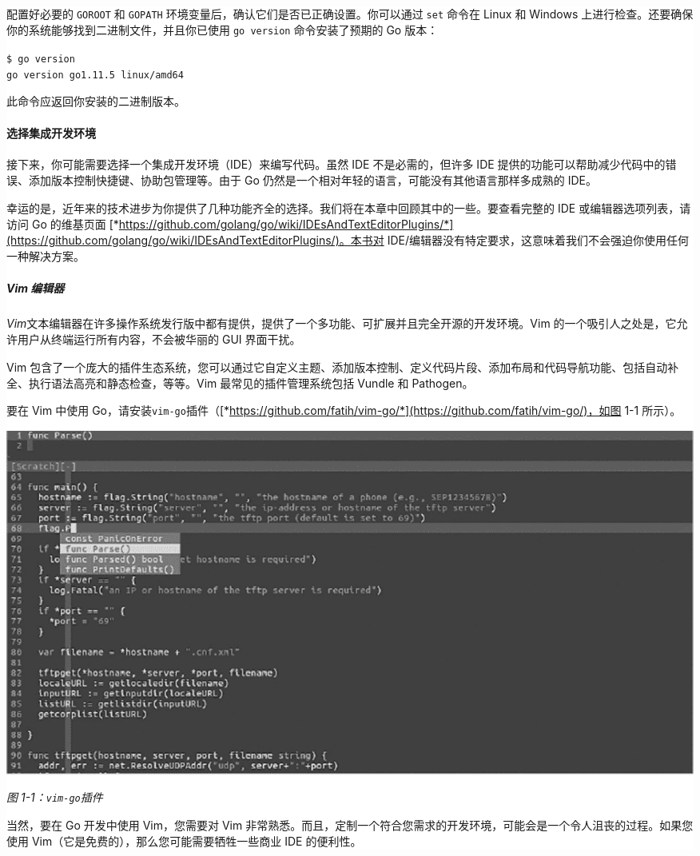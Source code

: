 配置好必要的 `GOROOT` 和 `GOPATH` 环境变量后，确认它们是否已正确设置。你可以通过 `set` 命令在 Linux 和 Windows 上进行检查。还要确保你的系统能够找到二进制文件，并且你已使用 `go version` 命令安装了预期的 Go 版本：

```
$ go version
go version go1.11.5 linux/amd64
```

此命令应返回你安装的二进制版本。

#### 选择集成开发环境

接下来，你可能需要选择一个集成开发环境（IDE）来编写代码。虽然 IDE 不是必需的，但许多 IDE 提供的功能可以帮助减少代码中的错误、添加版本控制快捷键、协助包管理等。由于 Go 仍然是一个相对年轻的语言，可能没有其他语言那样多成熟的 IDE。

幸运的是，近年来的技术进步为你提供了几种功能齐全的选择。我们将在本章中回顾其中的一些。要查看完整的 IDE 或编辑器选项列表，请访问 Go 的维基页面 [*https://github.com/golang/go/wiki/IDEsAndTextEditorPlugins/*](https://github.com/golang/go/wiki/IDEsAndTextEditorPlugins/)。本书对 IDE/编辑器没有特定要求，这意味着我们不会强迫你使用任何一种解决方案。

##### Vim 编辑器

*Vim*文本编辑器在许多操作系统发行版中都有提供，提供了一个多功能、可扩展并且完全开源的开发环境。Vim 的一个吸引人之处是，它允许用户从终端运行所有内容，不会被华丽的 GUI 界面干扰。

Vim 包含了一个庞大的插件生态系统，您可以通过它自定义主题、添加版本控制、定义代码片段、添加布局和代码导航功能、包括自动补全、执行语法高亮和静态检查，等等。Vim 最常见的插件管理系统包括 Vundle 和 Pathogen。

要在 Vim 中使用 Go，请安装`vim-go`插件（[*https://github.com/fatih/vim-go/*](https://github.com/fatih/vim-go/)，如图 1-1 所示）。

![Image](img/01fig01.jpg)

*图 1-1：`vim-go`插件*

当然，要在 Go 开发中使用 Vim，您需要对 Vim 非常熟悉。而且，定制一个符合您需求的开发环境，可能会是一个令人沮丧的过程。如果您使用 Vim（它是免费的），那么您可能需要牺牲一些商业 IDE 的便利性。
